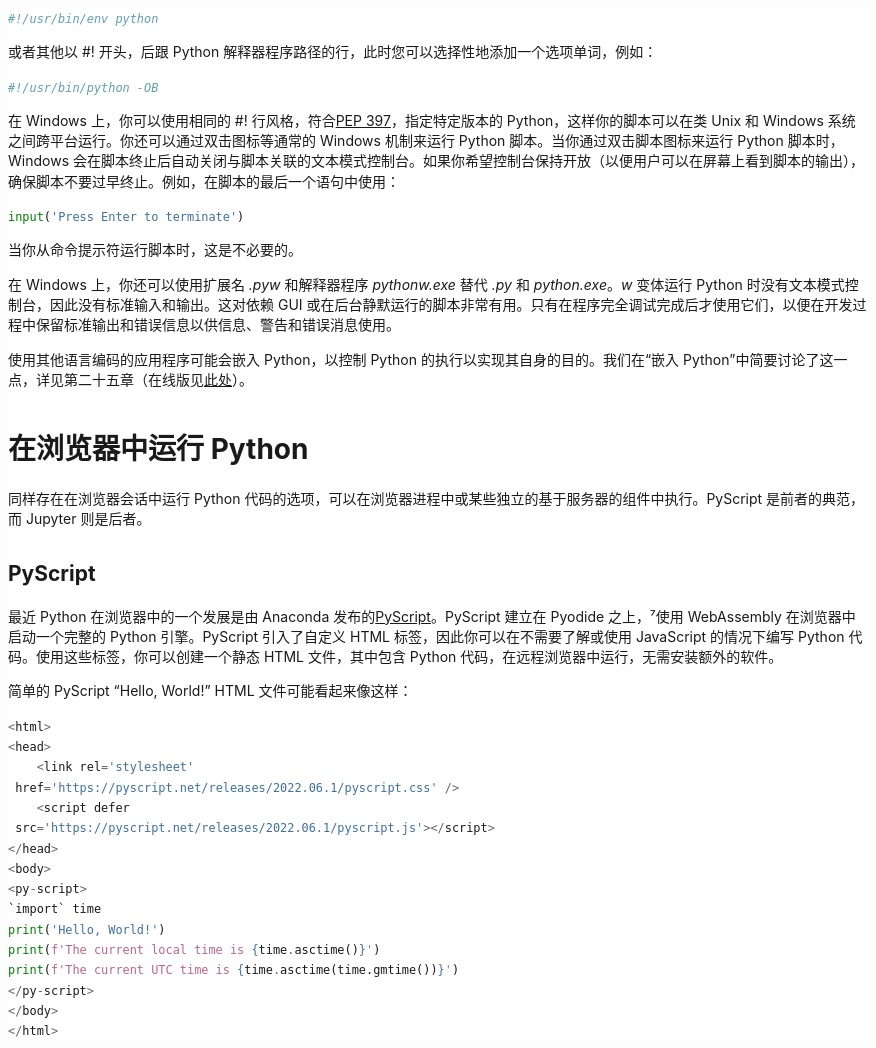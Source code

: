 ```py
#!/usr/bin/env python
```

或者其他以 #! 开头，后跟 Python 解释器程序路径的行，此时您可以选择性地添加一个选项单词，例如：

```py
#!/usr/bin/python -OB
```

在 Windows 上，你可以使用相同的 #! 行风格，符合[PEP 397](https://oreil.ly/lmMal)，指定特定版本的 Python，这样你的脚本可以在类 Unix 和 Windows 系统之间跨平台运行。你还可以通过双击图标等通常的 Windows 机制来运行 Python 脚本。当你通过双击脚本图标来运行 Python 脚本时，Windows 会在脚本终止后自动关闭与脚本关联的文本模式控制台。如果你希望控制台保持开放（以便用户可以在屏幕上看到脚本的输出），确保脚本不要过早终止。例如，在脚本的最后一个语句中使用：

```py
input('Press Enter to terminate')
```

当你从命令提示符运行脚本时，这是不必要的。

在 Windows 上，你还可以使用扩展名 *.pyw* 和解释器程序 *pythonw.exe* 替代 *.py* 和 *python.exe*。*w* 变体运行 Python 时没有文本模式控制台，因此没有标准输入和输出。这对依赖 GUI 或在后台静默运行的脚本非常有用。只有在程序完全调试完成后才使用它们，以便在开发过程中保留标准输出和错误信息以供信息、警告和错误消息使用。

使用其他语言编码的应用程序可能会嵌入 Python，以控制 Python 的执行以实现其自身的目的。我们在“嵌入 Python”中简要讨论了这一点，详见第二十五章（在线版见[此处](https://oreil.ly/python-nutshell-25)）。

# 在浏览器中运行 Python

同样存在在浏览器会话中运行 Python 代码的选项，可以在浏览器进程中或某些独立的基于服务器的组件中执行。PyScript 是前者的典范，而 Jupyter 则是后者。

## PyScript

最近 Python 在浏览器中的一个发展是由 Anaconda 发布的[PyScript](https://pyscript.net)。PyScript 建立在 Pyodide 之上，⁷使用 WebAssembly 在浏览器中启动一个完整的 Python 引擎。PyScript 引入了自定义 HTML 标签，因此你可以在不需要了解或使用 JavaScript 的情况下编写 Python 代码。使用这些标签，你可以创建一个静态 HTML 文件，其中包含 Python 代码，在远程浏览器中运行，无需安装额外的软件。

简单的 PyScript “Hello, World!” HTML 文件可能看起来像这样：

```py
<html>
<head>
    <link rel='stylesheet' 
 href='https://pyscript.net/releases/2022.06.1/pyscript.css' />
    <script defer 
 src='https://pyscript.net/releases/2022.06.1/pyscript.js'></script>
</head>
<body>
<py-script>
`import` time
print('Hello, World!')
print(f'The current local time is {time.asctime()}')
print(f'The current UTC time is {time.asctime(time.gmtime())}')
</py-script>
</body>
</html>
```
